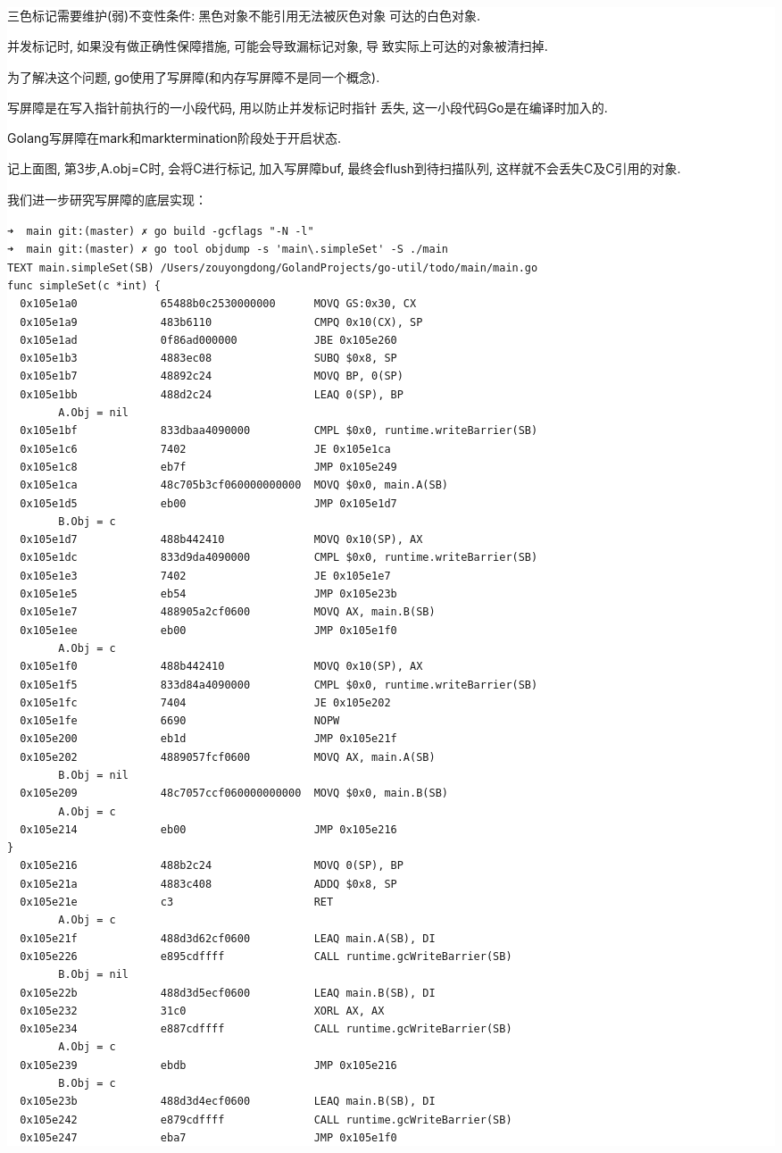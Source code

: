三色标记需要维护(弱)不变性条件: 黑色对象不能引用无法被灰色对象 可达的白色对象.

并发标记时, 如果没有做正确性保障措施, 可能会导致漏标记对象, 导 致实际上可达的对象被清扫掉.

为了解决这个问题, go使用了写屏障(和内存写屏障不是同一个概念). 

写屏障是在写入指针前执行的一小段代码, 用以防止并发标记时指针 丢失, 这一小段代码Go是在编译时加入的.

Golang写屏障在mark和marktermination阶段处于开启状态.

记上面图, 第3步,A.obj=C时, 会将C进行标记, 加入写屏障buf, 最终会flush到待扫描队列, 这样就不会丢失C及C引用的对象.



我们进一步研究写屏障的底层实现：

```
➜  main git:(master) ✗ go build -gcflags "-N -l"                         
➜  main git:(master) ✗ go tool objdump -s 'main\.simpleSet' -S ./main
TEXT main.simpleSet(SB) /Users/zouyongdong/GolandProjects/go-util/todo/main/main.go
func simpleSet(c *int) {
  0x105e1a0             65488b0c2530000000      MOVQ GS:0x30, CX        
  0x105e1a9             483b6110                CMPQ 0x10(CX), SP       
  0x105e1ad             0f86ad000000            JBE 0x105e260           
  0x105e1b3             4883ec08                SUBQ $0x8, SP           
  0x105e1b7             48892c24                MOVQ BP, 0(SP)          
  0x105e1bb             488d2c24                LEAQ 0(SP), BP          
        A.Obj = nil
  0x105e1bf             833dbaa4090000          CMPL $0x0, runtime.writeBarrier(SB)     
  0x105e1c6             7402                    JE 0x105e1ca                            
  0x105e1c8             eb7f                    JMP 0x105e249                           
  0x105e1ca             48c705b3cf060000000000  MOVQ $0x0, main.A(SB)                   
  0x105e1d5             eb00                    JMP 0x105e1d7                           
        B.Obj = c
  0x105e1d7             488b442410              MOVQ 0x10(SP), AX                       
  0x105e1dc             833d9da4090000          CMPL $0x0, runtime.writeBarrier(SB)     
  0x105e1e3             7402                    JE 0x105e1e7                            
  0x105e1e5             eb54                    JMP 0x105e23b                           
  0x105e1e7             488905a2cf0600          MOVQ AX, main.B(SB)                     
  0x105e1ee             eb00                    JMP 0x105e1f0                           
        A.Obj = c
  0x105e1f0             488b442410              MOVQ 0x10(SP), AX                       
  0x105e1f5             833d84a4090000          CMPL $0x0, runtime.writeBarrier(SB)     
  0x105e1fc             7404                    JE 0x105e202                            
  0x105e1fe             6690                    NOPW                                    
  0x105e200             eb1d                    JMP 0x105e21f                           
  0x105e202             4889057fcf0600          MOVQ AX, main.A(SB)                     
        B.Obj = nil
  0x105e209             48c7057ccf060000000000  MOVQ $0x0, main.B(SB)   
        A.Obj = c
  0x105e214             eb00                    JMP 0x105e216           
}
  0x105e216             488b2c24                MOVQ 0(SP), BP          
  0x105e21a             4883c408                ADDQ $0x8, SP           
  0x105e21e             c3                      RET                     
        A.Obj = c
  0x105e21f             488d3d62cf0600          LEAQ main.A(SB), DI             
  0x105e226             e895cdffff              CALL runtime.gcWriteBarrier(SB) 
        B.Obj = nil
  0x105e22b             488d3d5ecf0600          LEAQ main.B(SB), DI             
  0x105e232             31c0                    XORL AX, AX                     
  0x105e234             e887cdffff              CALL runtime.gcWriteBarrier(SB) 
        A.Obj = c
  0x105e239             ebdb                    JMP 0x105e216           
        B.Obj = c
  0x105e23b             488d3d4ecf0600          LEAQ main.B(SB), DI             
  0x105e242             e879cdffff              CALL runtime.gcWriteBarrier(SB) 
  0x105e247             eba7                    JMP 0x105e1f0                   
```